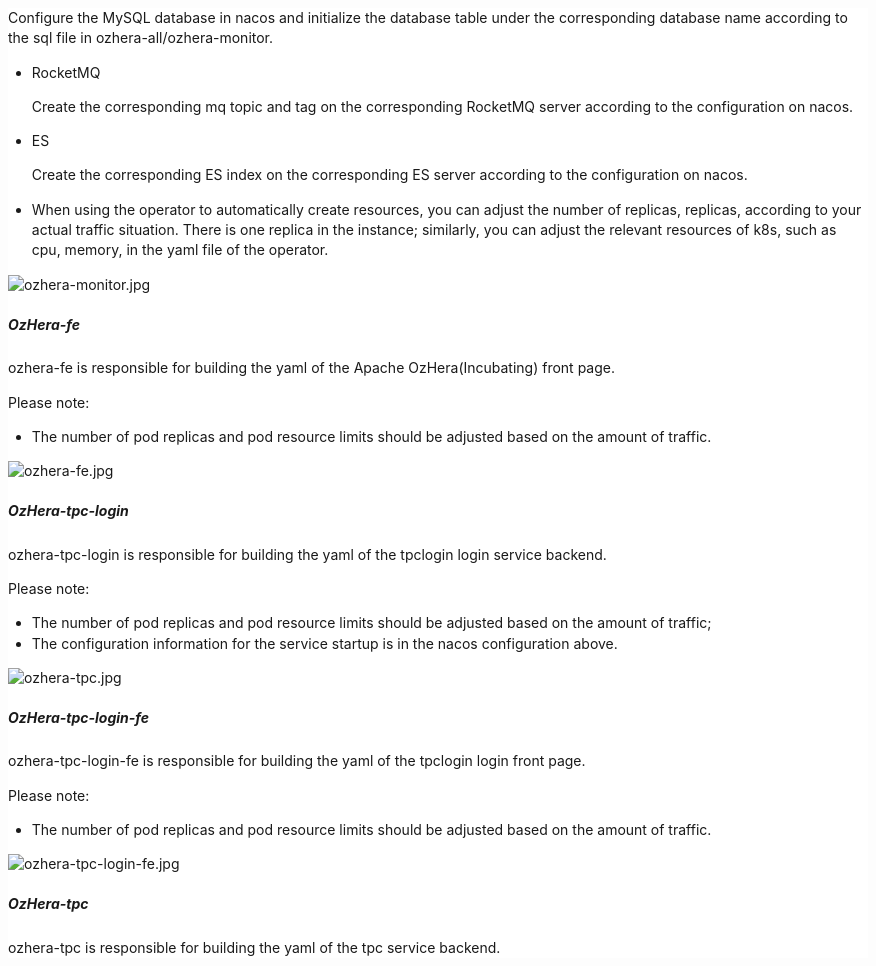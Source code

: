   Configure the MySQL database in nacos and initialize the database table under the corresponding database name according to the sql file in ozhera-all/ozhera-monitor.

- RocketMQ

  Create the corresponding mq topic and tag on the corresponding RocketMQ server according to the configuration on nacos.

- ES

  Create the corresponding ES index on the corresponding ES server according to the configuration on nacos.

- When using the operator to automatically create resources, you can adjust the number of replicas, replicas, according to your actual traffic situation. There is one replica in the instance; similarly, you can adjust the relevant resources of k8s, such as cpu, memory, in the yaml file of the operator.

![ozhera-monitor.jpg](/images/ozhera-monitor.jpg)

##### OzHera-fe

ozhera-fe is responsible for building the yaml of the Apache OzHera(Incubating) front page.

Please note:

- The number of pod replicas and pod resource limits should be adjusted based on the amount of traffic.

![ozhera-fe.jpg](/images/ozhera-fe.jpg)

##### OzHera-tpc-login

ozhera-tpc-login is responsible for building the yaml of the tpclogin login service backend.

Please note:

- The number of pod replicas and pod resource limits should be adjusted based on the amount of traffic;
- The configuration information for the service startup is in the nacos configuration above.

![ozhera-tpc.jpg](/images/ozhera-tpc-login.jpg)

##### OzHera-tpc-login-fe

ozhera-tpc-login-fe is responsible for building the yaml of the tpclogin login front page.

Please note:

- The number of pod replicas and pod resource limits should be adjusted based on the amount of traffic.

![ozhera-tpc-login-fe.jpg](/images/ozhera-tpc-login-fe.jpg)

##### OzHera-tpc

ozhera-tpc is responsible for building the yaml of the tpc service backend.
